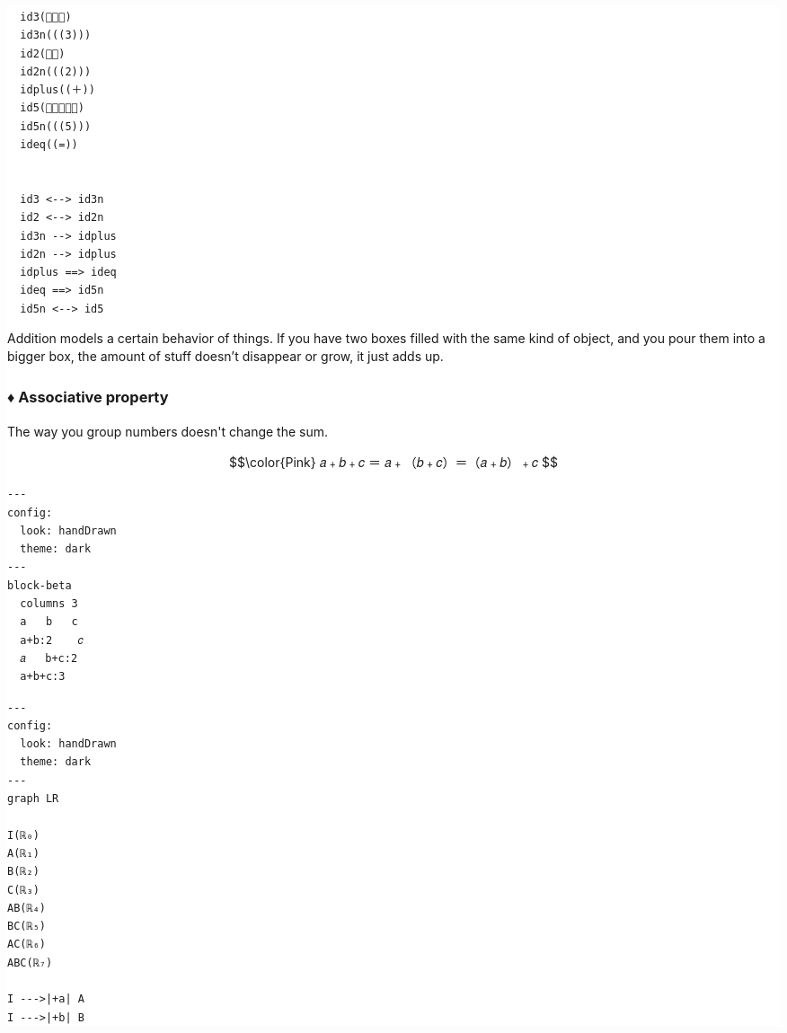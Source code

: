 ```mermaid
  id3(🍎🍎🍎)
  id3n(((3)))
  id2(🍏🍏)
  id2n(((2)))
  idplus((＋))
  id5(🍎🍎🍎🍏🍏)
  id5n(((5)))
  ideq((=))


  id3 <--> id3n
  id2 <--> id2n
  id3n --> idplus
  id2n --> idplus 
  idplus ==> ideq
  ideq ==> id5n
  id5n <--> id5
```


Addition models a certain behavior of things. If you have two boxes filled with the same kind of object, and you pour them into a bigger box, the amount of stuff doesn’t disappear or grow, it just adds up.

### ♦️ Associative property

The way you group numbers doesn't change the sum.

```math
\color{Pink}
𝑎﹢𝑏﹢𝑐 ＝ 𝑎﹢（𝑏﹢𝑐）＝（𝑎﹢𝑏）﹢𝑐 
```


```mermaid
---
config:
  look: handDrawn
  theme: dark
---
block-beta
  columns 3
  a   b   c
  a+b:2    𝑐
  𝑎   b+c:2 
  a+b+c:3
```
```mermaid
---
config:
  look: handDrawn
  theme: dark
---
graph LR

I(ℝ₀)
A(ℝ₁)
B(ℝ₂)
C(ℝ₃)
AB(ℝ₄)
BC(ℝ₅)
AC(ℝ₆)
ABC(ℝ₇)

I --->|+a| A 
I --->|+b| B
```